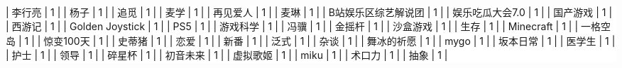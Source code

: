 | 李行亮 | 1 |
| 杨子 | 1 |
| 追觅 | 1 |
| 麦学 | 1 |
| 再见爱人 | 1 |
| 麦琳 | 1 |
| B站娱乐区综艺解说团 | 1 |
| 娱乐吃瓜大会7.0 | 1 |
| 国产游戏 | 1 |
| 西游记 | 1 |
| Golden Joystick | 1 |
| PS5 | 1 |
| 游戏科学 | 1 |
| 冯骥 | 1 |
| 金摇杆 | 1 |
| 沙盒游戏 | 1 |
| 生存 | 1 |
| Minecraft | 1 |
| 一格空岛 | 1 |
| 惊变100天 | 1 |
| 史蒂猪 | 1 |
| 恋爱 | 1 |
| 新番 | 1 |
| 泛式 | 1 |
| 杂谈 | 1 |
| 舞冰的祈愿 | 1 |
| mygo | 1 |
| 坂本日常 | 1 |
| 医学生 | 1 |
| 护士 | 1 |
| 领导 | 1 |
| 碎星杯 | 1 |
| 初音未来 | 1 |
| 虚拟歌姬 | 1 |
| miku | 1 |
| 术口力 | 1 |
| 抽象 | 1 |